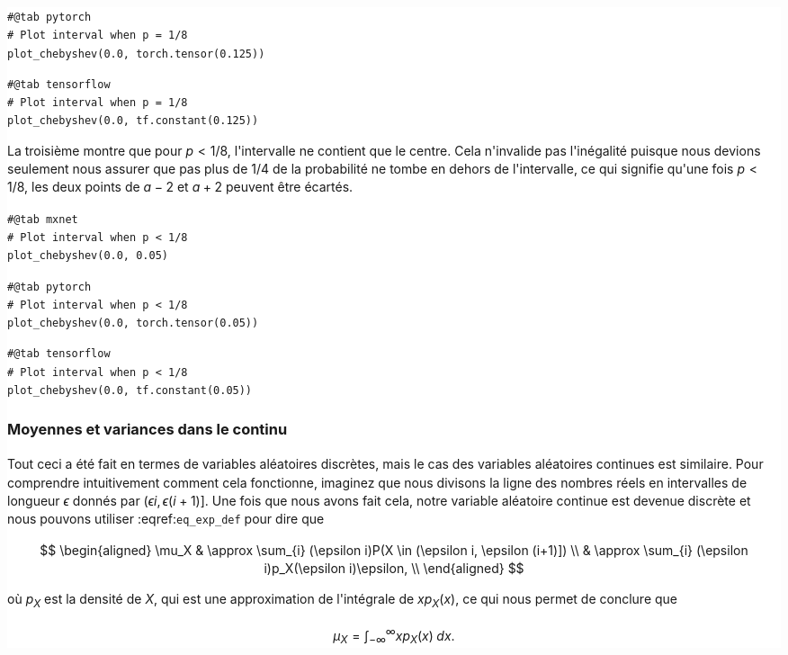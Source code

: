 ```{.python .input}
#@tab pytorch
# Plot interval when p = 1/8
plot_chebyshev(0.0, torch.tensor(0.125))
```

```{.python .input}
#@tab tensorflow
# Plot interval when p = 1/8
plot_chebyshev(0.0, tf.constant(0.125))
```

La troisième montre que pour $p < 1/8$, l'intervalle ne contient que le centre.  Cela n'invalide pas l'inégalité puisque nous devions seulement nous assurer que pas plus de $1/4$ de la probabilité ne tombe en dehors de l'intervalle, ce qui signifie qu'une fois $p < 1/8$, les deux points de $a-2$ et $a+2$ peuvent être écartés.

```{.python .input}
#@tab mxnet
# Plot interval when p < 1/8
plot_chebyshev(0.0, 0.05)
```

```{.python .input}
#@tab pytorch
# Plot interval when p < 1/8
plot_chebyshev(0.0, torch.tensor(0.05))
```

```{.python .input}
#@tab tensorflow
# Plot interval when p < 1/8
plot_chebyshev(0.0, tf.constant(0.05))
```

### Moyennes et variances dans le continu

Tout ceci a été fait en termes de variables aléatoires discrètes, mais le cas des variables aléatoires continues est similaire.  Pour comprendre intuitivement comment cela fonctionne, imaginez que nous divisons la ligne des nombres réels en intervalles de longueur $\epsilon$ donnés par $(\epsilon i, \epsilon (i+1)]$.  Une fois que nous avons fait cela, notre variable aléatoire continue est devenue discrète et nous pouvons utiliser :eqref:`eq_exp_def` pour dire que

$$
\begin{aligned}
\mu_X & \approx \sum_{i} (\epsilon i)P(X \in (\epsilon i, \epsilon (i+1)]) \\
& \approx \sum_{i} (\epsilon i)p_X(\epsilon i)\epsilon, \\
\end{aligned}
$$

où $p_X$ est la densité de $X$, qui est une approximation de l'intégrale de $xp_X(x)$, ce qui nous permet de conclure que

$$
\mu_X = \int_{-\infty}^\infty xp_X(x) \; dx.
$$
